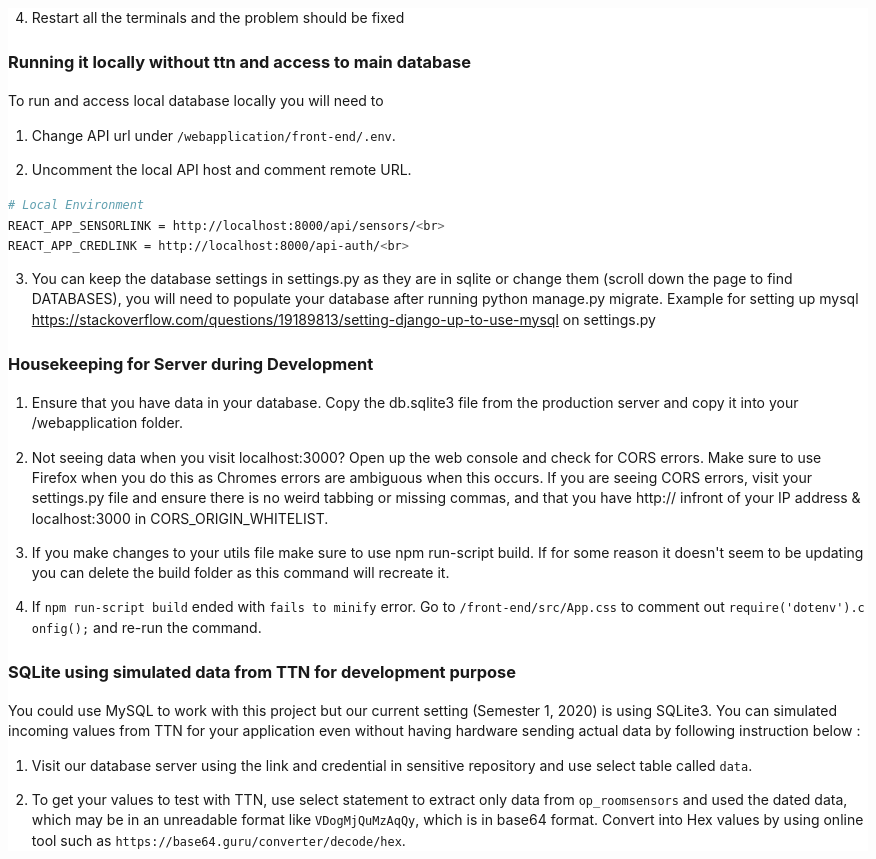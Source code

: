 4. Restart all the terminals and the problem should be fixed


<a name="Running it locally without ttn and access to main database"></a>
### Running it locally without ttn and access to main database 

To run and access local database locally you will need to 

1. Change API url under `/webapplication/front-end/.env`.

2. Uncomment the local API host and comment remote URL.

```bash
# Local Environment
REACT_APP_SENSORLINK = http://localhost:8000/api/sensors/<br>
REACT_APP_CREDLINK = http://localhost:8000/api-auth/<br>
```

3. You can keep the database settings in settings.py as they are in sqlite or change them (scroll down the page to find DATABASES), you will need to populate your database after running python manage.py migrate.  Example for setting up mysql https://stackoverflow.com/questions/19189813/setting-django-up-to-use-mysql on settings.py


<a name="Housekeeping for Server during Development"></a>
### Housekeeping for Server during Development

 1. Ensure that you have data in your database. Copy the db.sqlite3 file from the production server and copy it into your /webapplication folder.

 2. Not seeing data when you visit localhost:3000? Open up the web console and check for CORS errors. Make sure to use Firefox when you do this as Chromes errors are ambiguous when this occurs. If you are seeing CORS errors, visit your settings.py file and ensure there is no weird tabbing or missing commas, and that you have http:// infront of your IP address & localhost:3000 in CORS_ORIGIN_WHITELIST. 

 3. If you make changes to your utils file make sure to use npm run-script build. If for some reason it doesn't seem to be updating you can delete the build folder as this command will recreate it.

 4. If `npm run-script build` ended with `fails to minify` error.  Go to `/front-end/src/App.css` to comment out `require('dotenv').config();` and re-run the command.

<a name="SQLite using simulated data from TTN for development purpose"></a>
### SQLite using simulated data from TTN for development purpose

You could use MySQL to work with this project but our current setting (Semester 1, 2020) is using SQLite3.  You can simulated incoming values from TTN for your application even without having hardware sending actual data by following instruction below :

1.  Visit our database server using the link and credential in sensitive repository and use select table called `data`.

2.  To get your values to test with TTN, use select statement to extract only data from `op_roomsensors` and used the dated data, which may be in an unreadable format like `VDogMjQuMzAqQy`, which is in base64 format.  Convert into Hex values by using online tool such as `https://base64.guru/converter/decode/hex`.
